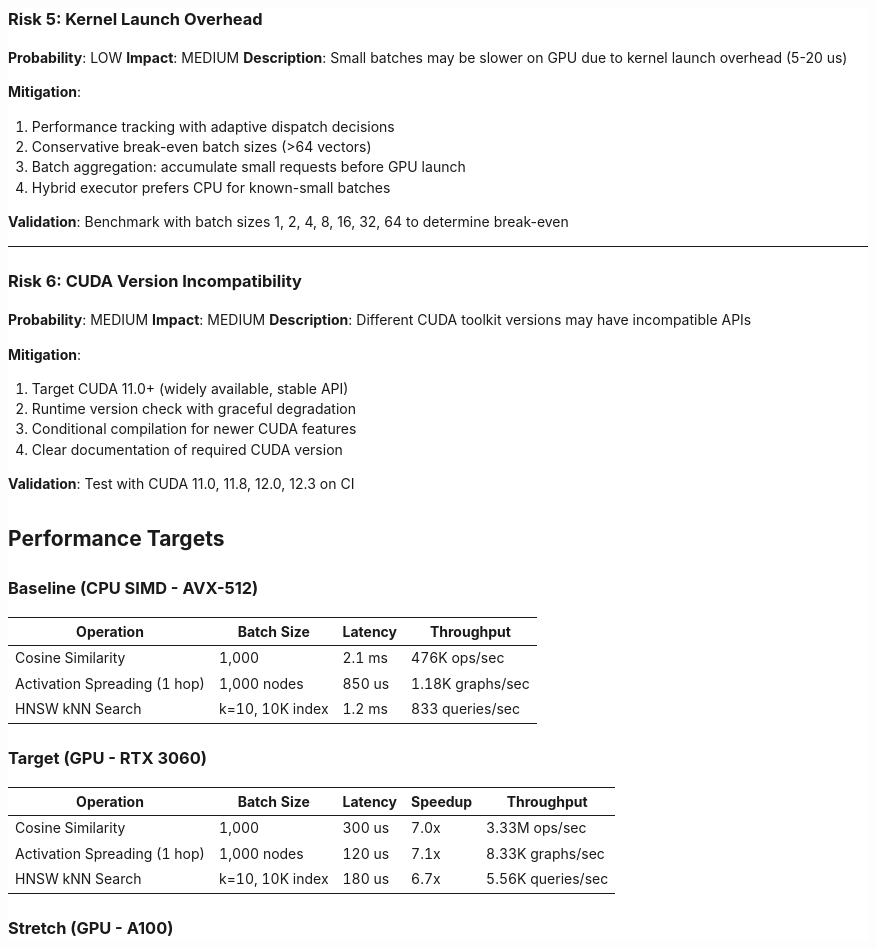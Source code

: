 
### Risk 5: Kernel Launch Overhead

**Probability**: LOW
**Impact**: MEDIUM
**Description**: Small batches may be slower on GPU due to kernel launch overhead (5-20 us)

**Mitigation**:
1. Performance tracking with adaptive dispatch decisions
2. Conservative break-even batch sizes (>64 vectors)
3. Batch aggregation: accumulate small requests before GPU launch
4. Hybrid executor prefers CPU for known-small batches

**Validation**: Benchmark with batch sizes 1, 2, 4, 8, 16, 32, 64 to determine break-even

---

### Risk 6: CUDA Version Incompatibility

**Probability**: MEDIUM
**Impact**: MEDIUM
**Description**: Different CUDA toolkit versions may have incompatible APIs

**Mitigation**:
1. Target CUDA 11.0+ (widely available, stable API)
2. Runtime version check with graceful degradation
3. Conditional compilation for newer CUDA features
4. Clear documentation of required CUDA version

**Validation**: Test with CUDA 11.0, 11.8, 12.0, 12.3 on CI

## Performance Targets

### Baseline (CPU SIMD - AVX-512)

| Operation | Batch Size | Latency | Throughput |
|-----------|-----------|---------|------------|
| Cosine Similarity | 1,000 | 2.1 ms | 476K ops/sec |
| Activation Spreading (1 hop) | 1,000 nodes | 850 us | 1.18K graphs/sec |
| HNSW kNN Search | k=10, 10K index | 1.2 ms | 833 queries/sec |

### Target (GPU - RTX 3060)

| Operation | Batch Size | Latency | Speedup | Throughput |
|-----------|-----------|---------|---------|------------|
| Cosine Similarity | 1,000 | 300 us | 7.0x | 3.33M ops/sec |
| Activation Spreading (1 hop) | 1,000 nodes | 120 us | 7.1x | 8.33K graphs/sec |
| HNSW kNN Search | k=10, 10K index | 180 us | 6.7x | 5.56K queries/sec |

### Stretch (GPU - A100)
